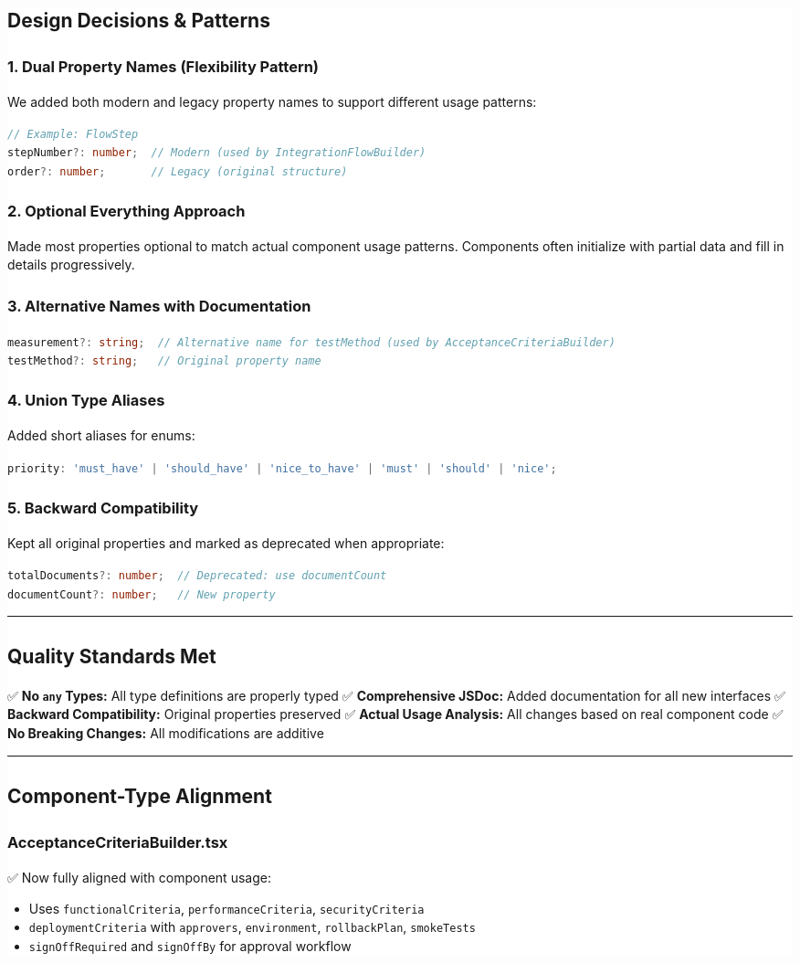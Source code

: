 ## Design Decisions & Patterns

### 1. **Dual Property Names (Flexibility Pattern)**
We added both modern and legacy property names to support different usage patterns:
```typescript
// Example: FlowStep
stepNumber?: number;  // Modern (used by IntegrationFlowBuilder)
order?: number;       // Legacy (original structure)
```

### 2. **Optional Everything Approach**
Made most properties optional to match actual component usage patterns. Components often initialize with partial data and fill in details progressively.

### 3. **Alternative Names with Documentation**
```typescript
measurement?: string;  // Alternative name for testMethod (used by AcceptanceCriteriaBuilder)
testMethod?: string;   // Original property name
```

### 4. **Union Type Aliases**
Added short aliases for enums:
```typescript
priority: 'must_have' | 'should_have' | 'nice_to_have' | 'must' | 'should' | 'nice';
```

### 5. **Backward Compatibility**
Kept all original properties and marked as deprecated when appropriate:
```typescript
totalDocuments?: number;  // Deprecated: use documentCount
documentCount?: number;   // New property
```

---

## Quality Standards Met

✅ **No `any` Types:** All type definitions are properly typed
✅ **Comprehensive JSDoc:** Added documentation for all new interfaces
✅ **Backward Compatibility:** Original properties preserved
✅ **Actual Usage Analysis:** All changes based on real component code
✅ **No Breaking Changes:** All modifications are additive

---

## Component-Type Alignment

### AcceptanceCriteriaBuilder.tsx
✅ Now fully aligned with component usage:
- Uses `functionalCriteria`, `performanceCriteria`, `securityCriteria`
- `deploymentCriteria` with `approvers`, `environment`, `rollbackPlan`, `smokeTests`
- `signOffRequired` and `signOffBy` for approval workflow
